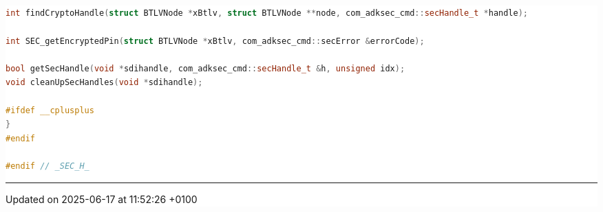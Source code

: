 ```cpp
int findCryptoHandle(struct BTLVNode *xBtlv, struct BTLVNode **node, com_adksec_cmd::secHandle_t *handle);

int SEC_getEncryptedPin(struct BTLVNode *xBtlv, com_adksec_cmd::secError &errorCode);

bool getSecHandle(void *sdihandle, com_adksec_cmd::secHandle_t &h, unsigned idx);
void cleanUpSecHandles(void *sdihandle);

#ifdef __cplusplus
}
#endif

#endif // _SEC_H_
```


-------------------------------

Updated on 2025-06-17 at 11:52:26 +0100
